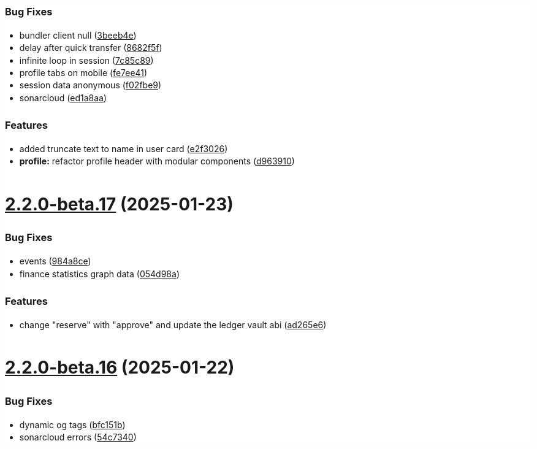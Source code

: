 
### Bug Fixes

* bundler client null ([3beeb4e](https://github.com/WatchItDev/watchit-app/commit/3beeb4e71c91c61c50e2ae8fdbca268d95ed2e71))
* delay after quick transfer ([8682f5f](https://github.com/WatchItDev/watchit-app/commit/8682f5fce986f3758514c9f0f1fa916222fcc85c))
* infinite loop in session ([7c85c89](https://github.com/WatchItDev/watchit-app/commit/7c85c89c383540bf7f97ab496f08eea56061d157))
* profile tabs on mobile ([fe7ee41](https://github.com/WatchItDev/watchit-app/commit/fe7ee419ceb82444166fed3dd1b81d40bb4c8fb9))
* session data anonymous ([f02fbe9](https://github.com/WatchItDev/watchit-app/commit/f02fbe9ea55b6531245a33e74c5c579e16d257c3))
* sonarcloud ([ed1a8aa](https://github.com/WatchItDev/watchit-app/commit/ed1a8aa4864d53a5f51c046167d213a9b14c85ad))


### Features

* added truncate text to name in user card ([e2f3026](https://github.com/WatchItDev/watchit-app/commit/e2f302650d1663f085b94584d2e54428a3459d66))
* **profile:** refactor profile header with modular components ([d963910](https://github.com/WatchItDev/watchit-app/commit/d963910a075363aa9a6a2b2e7adf511d92178232))

# [2.2.0-beta.17](https://github.com/WatchItDev/watchit-app/compare/v2.2.0-beta.16...v2.2.0-beta.17) (2025-01-23)


### Bug Fixes

* events ([984a8ce](https://github.com/WatchItDev/watchit-app/commit/984a8ced3d83ebd854bf5b5c472c11316d3c4084))
* finance statistics graph data ([054d98a](https://github.com/WatchItDev/watchit-app/commit/054d98aadf6eca0fe6a9cf7dec2bfdccc287070a))


### Features

* change "reserve" with "approve" and update the ledger vault abi ([ad265e6](https://github.com/WatchItDev/watchit-app/commit/ad265e62de49914ee3235f6fc3658a48ed2256b8))

# [2.2.0-beta.16](https://github.com/WatchItDev/watchit-app/compare/v2.2.0-beta.15...v2.2.0-beta.16) (2025-01-22)


### Bug Fixes

* dynamic og tags ([bfc151b](https://github.com/WatchItDev/watchit-app/commit/bfc151baa36910cd57a443549a7682422b770e5f))
* sonarcloud errors ([54c7340](https://github.com/WatchItDev/watchit-app/commit/54c7340cc1690fd5ee5633d26766a63729805315))

